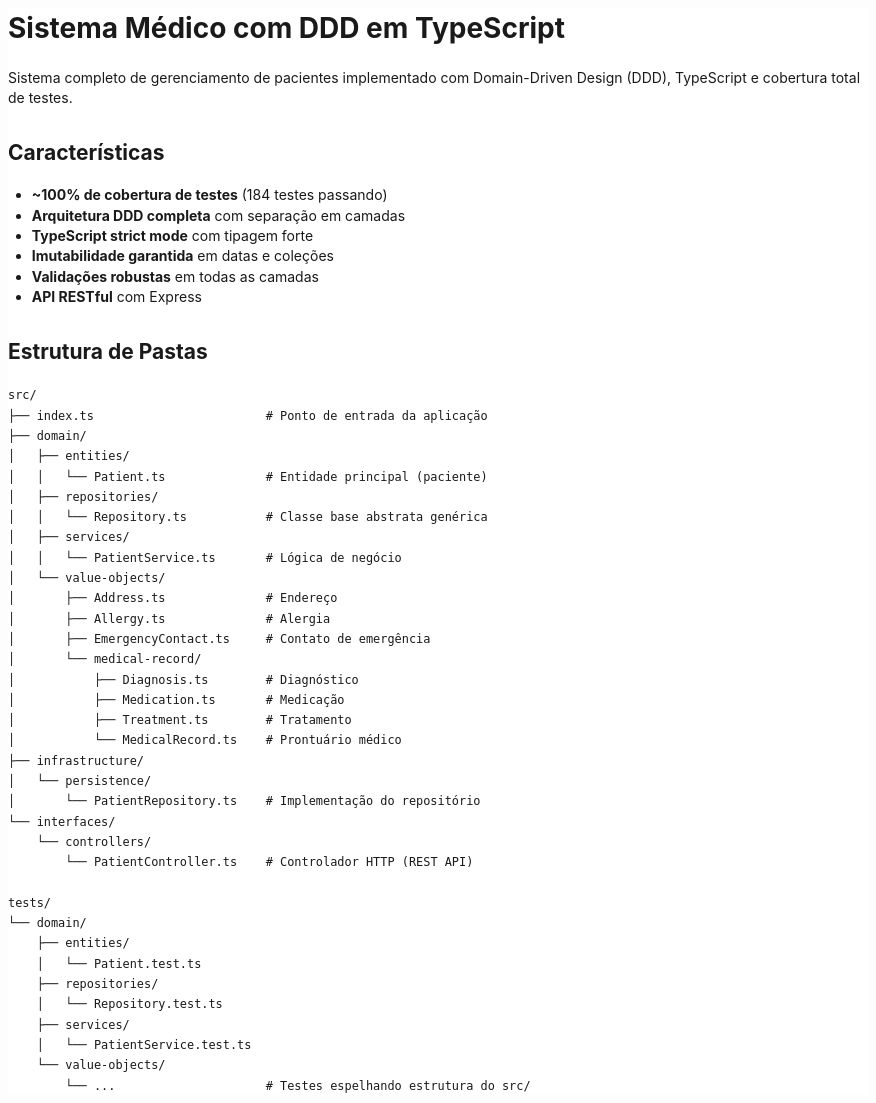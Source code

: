 # Sistema Médico com DDD em TypeScript

Sistema completo de gerenciamento de pacientes implementado com Domain-Driven Design (DDD), TypeScript e cobertura total de testes.

## Características

- **~100% de cobertura de testes** (184 testes passando)
- **Arquitetura DDD completa** com separação em camadas
- **TypeScript strict mode** com tipagem forte
- **Imutabilidade garantida** em datas e coleções
- **Validações robustas** em todas as camadas
- **API RESTful** com Express

## Estrutura de Pastas

```plaintext
src/
├── index.ts                        # Ponto de entrada da aplicação
├── domain/
│   ├── entities/
│   │   └── Patient.ts              # Entidade principal (paciente)
│   ├── repositories/
│   │   └── Repository.ts           # Classe base abstrata genérica
│   ├── services/
│   │   └── PatientService.ts       # Lógica de negócio
│   └── value-objects/
│       ├── Address.ts              # Endereço
│       ├── Allergy.ts              # Alergia
│       ├── EmergencyContact.ts     # Contato de emergência
│       └── medical-record/
│           ├── Diagnosis.ts        # Diagnóstico
│           ├── Medication.ts       # Medicação
│           ├── Treatment.ts        # Tratamento
│           └── MedicalRecord.ts    # Prontuário médico
├── infrastructure/
│   └── persistence/
│       └── PatientRepository.ts    # Implementação do repositório
└── interfaces/
    └── controllers/
        └── PatientController.ts    # Controlador HTTP (REST API)

tests/
└── domain/
    ├── entities/
    │   └── Patient.test.ts
    ├── repositories/
    │   └── Repository.test.ts
    ├── services/
    │   └── PatientService.test.ts
    └── value-objects/
        └── ...                     # Testes espelhando estrutura do src/
```
